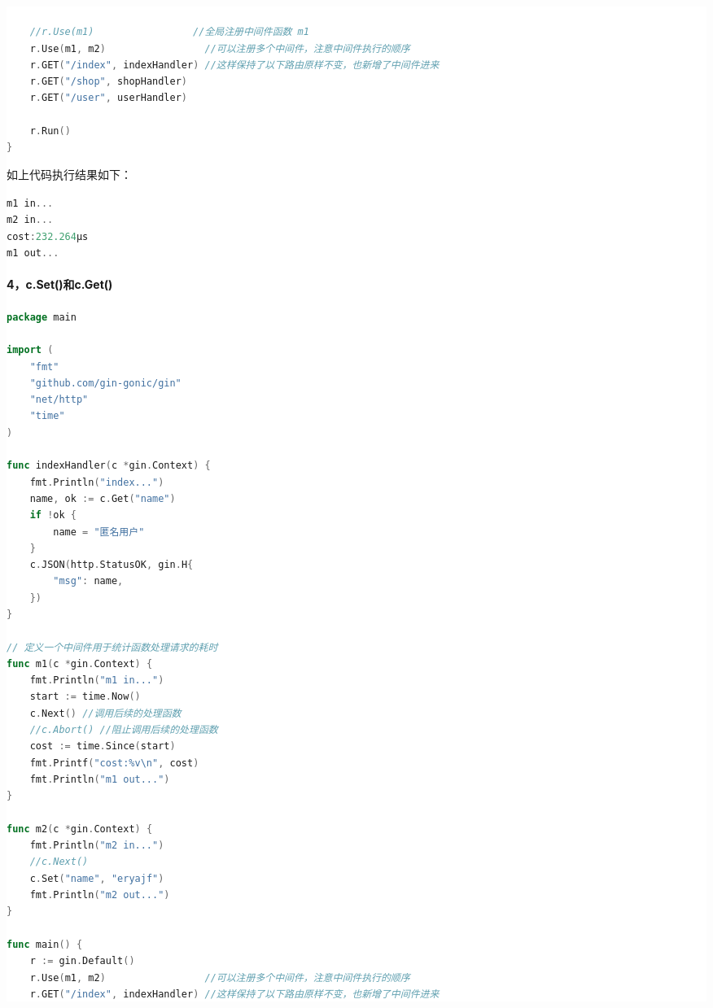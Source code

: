 ```go
	
	//r.Use(m1)                 //全局注册中间件函数 m1
	r.Use(m1, m2)                 //可以注册多个中间件，注意中间件执行的顺序
	r.GET("/index", indexHandler) //这样保持了以下路由原样不变，也新增了中间件进来
	r.GET("/shop", shopHandler)
	r.GET("/user", userHandler)
	
	r.Run()
}
```

如上代码执行结果如下：

```go
m1 in...
m2 in...
cost:232.264µs
m1 out...
```

#### 4，c.Set()和c.Get()

```go
package main

import (
	"fmt"
	"github.com/gin-gonic/gin"
	"net/http"
	"time"
)

func indexHandler(c *gin.Context) {
	fmt.Println("index...")
	name, ok := c.Get("name")
	if !ok {
		name = "匿名用户"
	}
	c.JSON(http.StatusOK, gin.H{
		"msg": name,
	})
}

// 定义一个中间件用于统计函数处理请求的耗时
func m1(c *gin.Context) {
	fmt.Println("m1 in...")
	start := time.Now()
	c.Next() //调用后续的处理函数
	//c.Abort() //阻止调用后续的处理函数
	cost := time.Since(start)
	fmt.Printf("cost:%v\n", cost)
	fmt.Println("m1 out...")
}

func m2(c *gin.Context) {
	fmt.Println("m2 in...")
	//c.Next()
	c.Set("name", "eryajf")
	fmt.Println("m2 out...")
}

func main() {
	r := gin.Default()
	r.Use(m1, m2)                 //可以注册多个中间件，注意中间件执行的顺序
	r.GET("/index", indexHandler) //这样保持了以下路由原样不变，也新增了中间件进来
```